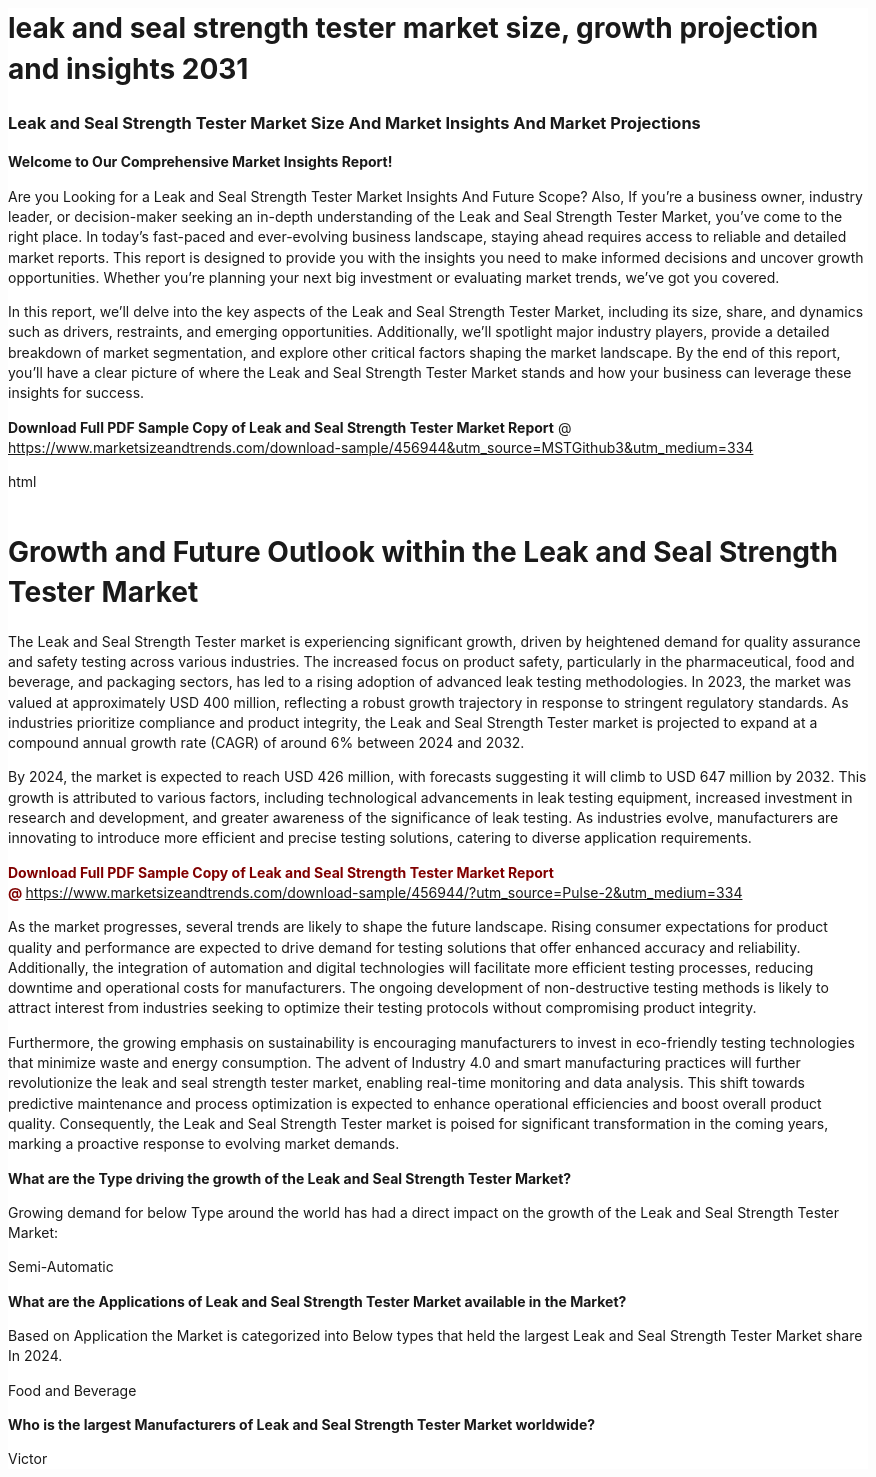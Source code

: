 <H1>leak and seal strength tester market size, growth projection and insights 2031</H1><div class="" data-test-id=""><h3><span class="">Leak and Seal Strength Tester Market Size And Market Insights And Market Projections</span></h3></div><div class="" data-test-id=""><p><strong>Welcome to Our Comprehensive Market Insights Report!</strong></p><p>Are you Looking for a Leak and Seal Strength Tester Market Insights And Future Scope? Also, If you&rsquo;re a business owner, industry leader, or decision-maker seeking an in-depth understanding of the Leak and Seal Strength Tester Market, you&rsquo;ve come to the right place. In today&rsquo;s fast-paced and ever-evolving business landscape, staying ahead requires access to reliable and detailed market reports. This report is designed to provide you with the insights you need to make informed decisions and uncover growth opportunities. Whether you&rsquo;re planning your next big investment or evaluating market trends, we&rsquo;ve got you covered.</p><p>In this report, we&rsquo;ll delve into the key aspects of the Leak and Seal Strength Tester Market, including its size, share, and dynamics such as drivers, restraints, and emerging opportunities. Additionally, we&rsquo;ll spotlight major industry players, provide a detailed breakdown of market segmentation, and explore other critical factors shaping the market landscape. By the end of this report, you&rsquo;ll have a clear picture of where the Leak and Seal Strength Tester Market stands and how your business can leverage these insights for success.</p><p><strong>Download Full PDF Sample Copy of Leak and Seal Strength Tester Market Report</strong> @ <a href="https://www.marketsizeandtrends.com/download-sample/456944&utm_source=MSTGithub3&utm_medium=334" target="_blank">https://www.marketsizeandtrends.com/download-sample/456944&utm_source=MSTGithub3&utm_medium=334</a></p></div><div class="" data-test-id=""><p><span class="">html<div> <h1>Growth and Future Outlook within the Leak and Seal Strength Tester Market</h1> <p>The Leak and Seal Strength Tester market is experiencing significant growth, driven by heightened demand for quality assurance and safety testing across various industries. The increased focus on product safety, particularly in the pharmaceutical, food and beverage, and packaging sectors, has led to a rising adoption of advanced leak testing methodologies. In 2023, the market was valued at approximately USD 400 million, reflecting a robust growth trajectory in response to stringent regulatory standards. As industries prioritize compliance and product integrity, the Leak and Seal Strength Tester market is projected to expand at a compound annual growth rate (CAGR) of around 6% between 2024 and 2032.</p> <p>By 2024, the market is expected to reach USD 426 million, with forecasts suggesting it will climb to USD 647 million by 2032. This growth is attributed to various factors, including technological advancements in leak testing equipment, increased investment in research and development, and greater awareness of the significance of leak testing. As industries evolve, manufacturers are innovating to introduce more efficient and precise testing solutions, catering to diverse application requirements.</p> <p><strong><span style="color: #800000;">Download Full PDF Sample Copy of Leak and Seal Strength Tester Market Report @</span>&nbsp;</strong><a href="https://www.marketsizeandtrends.com/download-sample/456944/?utm_source=Pulse-2&amp;utm_medium=334">https://www.marketsizeandtrends.com/download-sample/456944/?utm_source=Pulse-2&amp;utm_medium=334</a></p> <p>As the market progresses, several trends are likely to shape the future landscape. Rising consumer expectations for product quality and performance are expected to drive demand for testing solutions that offer enhanced accuracy and reliability. Additionally, the integration of automation and digital technologies will facilitate more efficient testing processes, reducing downtime and operational costs for manufacturers. The ongoing development of non-destructive testing methods is likely to attract interest from industries seeking to optimize their testing protocols without compromising product integrity.</p> <p>Furthermore, the growing emphasis on sustainability is encouraging manufacturers to invest in eco-friendly testing technologies that minimize waste and energy consumption. The advent of Industry 4.0 and smart manufacturing practices will further revolutionize the leak and seal strength tester market, enabling real-time monitoring and data analysis. This shift towards predictive maintenance and process optimization is expected to enhance operational efficiencies and boost overall product quality. Consequently, the Leak and Seal Strength Tester market is poised for significant transformation in the coming years, marking a proactive response to evolving market demands.</p></div></span></p><p><strong><span class="">What are the&nbsp;Type driving the growth of the Leak and Seal Strength Tester Market?</span></strong></p></div><div class="" data-test-id=""><p><span class="">Growing demand for below Type around the world has had a direct impact on the growth of the Leak and Seal Strength Tester Market:</span></p></div><div class="" data-test-id=""><p>Semi-Automatic</p><p><span class=""><strong>What are the&nbsp;Applications&nbsp;of Leak and Seal Strength Tester Market available in the Market?</strong></span></p></div><div class="" data-test-id=""><p><span class="">Based on Application the Market is categorized into Below types that held the largest Leak and Seal Strength Tester Market share In 2024.</span></p></div><div class="" data-test-id=""><p><span class="">Food and Beverage</span></p><p><span class=""><strong>Who is the largest Manufacturers of Leak and Seal Strength Tester Market worldwide?</strong></span></p></div><div class="" data-test-id=""><p><span class="">Victor